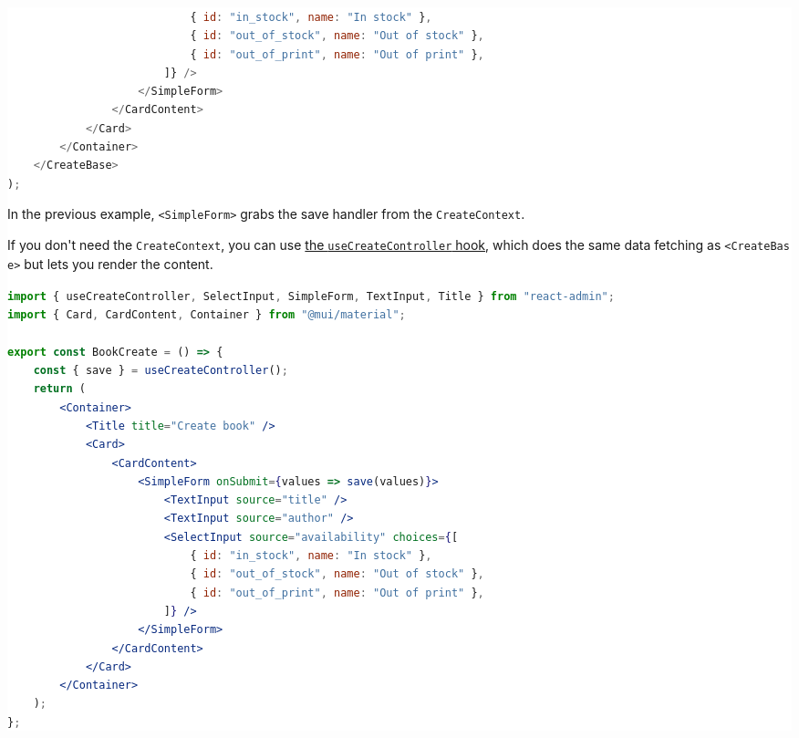 ```jsx
                            { id: "in_stock", name: "In stock" },
                            { id: "out_of_stock", name: "Out of stock" },
                            { id: "out_of_print", name: "Out of print" },
                        ]} />
                    </SimpleForm>
                </CardContent>
            </Card>
        </Container>
    </CreateBase>
);
```

In the previous example, `<SimpleForm>` grabs the save handler from the `CreateContext`.

If you don't need the `CreateContext`, you can use [the `useCreateController` hook](useCreateController.md), which does the same data fetching as `<CreateBase>` but lets you render the content.

```jsx
import { useCreateController, SelectInput, SimpleForm, TextInput, Title } from "react-admin";
import { Card, CardContent, Container } from "@mui/material";

export const BookCreate = () => {
    const { save } = useCreateController();
    return (
        <Container>
            <Title title="Create book" />
            <Card>
                <CardContent>
                    <SimpleForm onSubmit={values => save(values)}>
                        <TextInput source="title" />
                        <TextInput source="author" />
                        <SelectInput source="availability" choices={[
                            { id: "in_stock", name: "In stock" },
                            { id: "out_of_stock", name: "Out of stock" },
                            { id: "out_of_print", name: "Out of print" },
                        ]} />
                    </SimpleForm>
                </CardContent>
            </Card>
        </Container>
    );
};
```